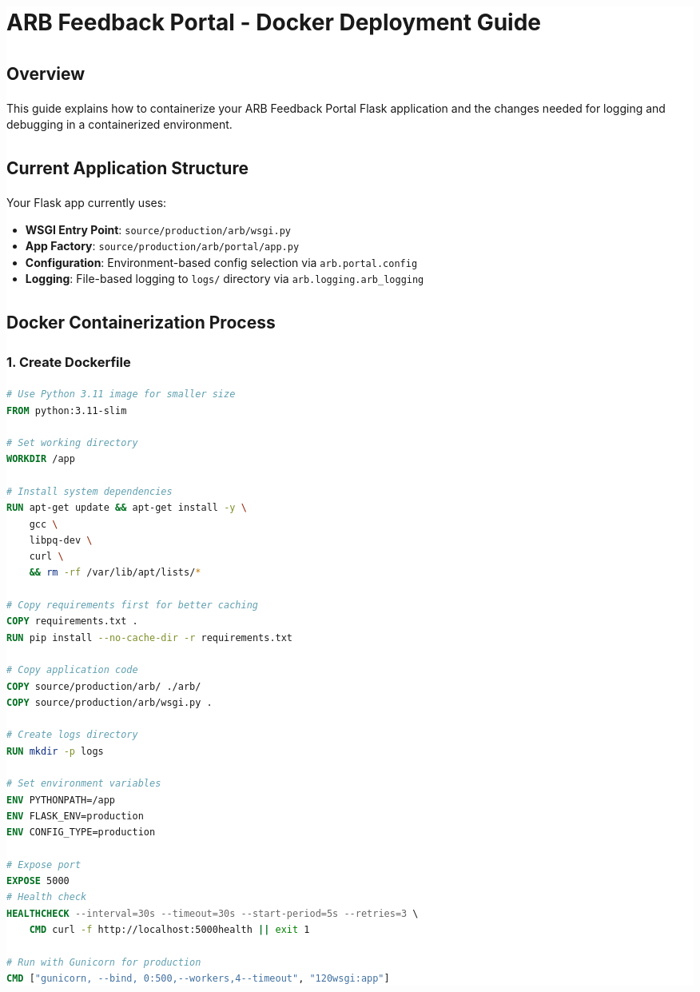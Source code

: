 # ARB Feedback Portal - Docker Deployment Guide

## Overview

This guide explains how to containerize your ARB Feedback Portal Flask application and the changes needed for logging
and debugging in a containerized environment.

## Current Application Structure

Your Flask app currently uses:

- **WSGI Entry Point**: `source/production/arb/wsgi.py`
- **App Factory**: `source/production/arb/portal/app.py`
- **Configuration**: Environment-based config selection via `arb.portal.config`
- **Logging**: File-based logging to `logs/` directory via `arb.logging.arb_logging`

## Docker Containerization Process

### 1. Create Dockerfile

```dockerfile
# Use Python 3.11 image for smaller size
FROM python:3.11-slim

# Set working directory
WORKDIR /app

# Install system dependencies
RUN apt-get update && apt-get install -y \
    gcc \
    libpq-dev \
    curl \
    && rm -rf /var/lib/apt/lists/*

# Copy requirements first for better caching
COPY requirements.txt .
RUN pip install --no-cache-dir -r requirements.txt

# Copy application code
COPY source/production/arb/ ./arb/
COPY source/production/arb/wsgi.py .

# Create logs directory
RUN mkdir -p logs

# Set environment variables
ENV PYTHONPATH=/app
ENV FLASK_ENV=production
ENV CONFIG_TYPE=production

# Expose port
EXPOSE 5000
# Health check
HEALTHCHECK --interval=30s --timeout=30s --start-period=5s --retries=3 \
    CMD curl -f http://localhost:5000health || exit 1

# Run with Gunicorn for production
CMD ["gunicorn, --bind, 0:500,--workers,4--timeout", "120wsgi:app"]
```
